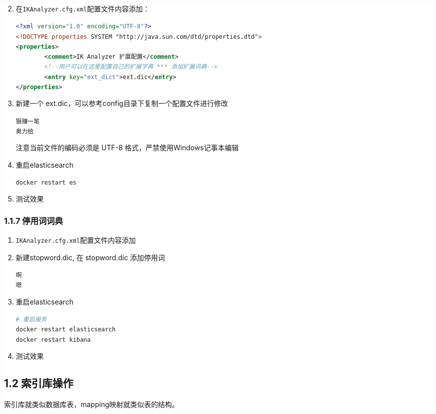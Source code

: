 2. 在`IKAnalyzer.cfg.xml`配置文件内容添加：

    ```xml
    <?xml version="1.0" encoding="UTF-8"?>
    <!DOCTYPE properties SYSTEM "http://java.sun.com/dtd/properties.dtd">
    <properties>
            <comment>IK Analyzer 扩展配置</comment>
            <!--用户可以在这里配置自己的扩展字典 *** 添加扩展词典-->
            <entry key="ext_dict">ext.dic</entry>
    </properties>
    ```

3. 新建一个 ext.dic，可以参考config目录下复制一个配置文件进行修改

    ```properties
    狠赚一笔
    奥力给
    ```

    注意当前文件的编码必须是 UTF-8 格式，严禁使用Windows记事本编辑

4. 重启elasticsearch 

    ```sh
    docker restart es
    ```

5. 测试效果

### 1.1.7 停用词词典

1. `IKAnalyzer.cfg.xml`配置文件内容添加

2. 新建stopword.dic, 在 stopword.dic 添加停用词

    ```properties
    啊
    嗯
    ```

3. 重启elasticsearch 

    ```sh
    # 重启服务
    docker restart elasticsearch
    docker restart kibana
    ```

4. 测试效果

    

## 1.2 索引库操作

索引库就类似数据库表，mapping映射就类似表的结构。
